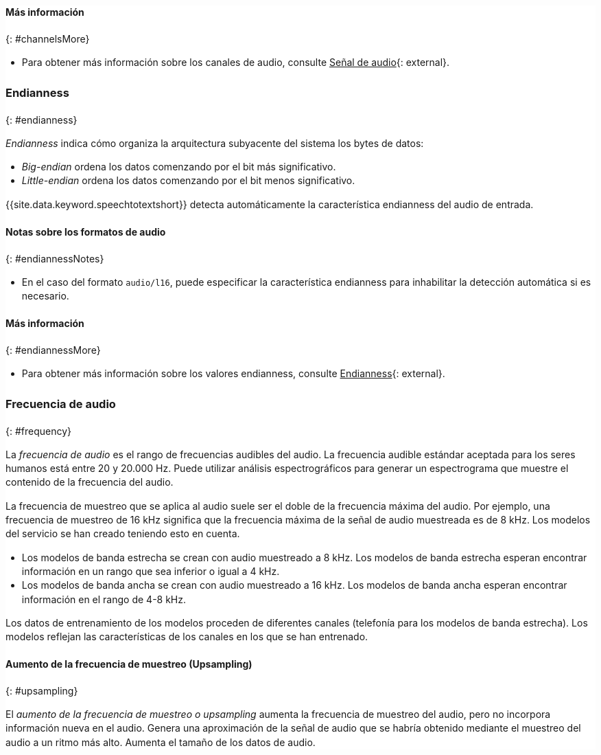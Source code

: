 #### Más información
{: #channelsMore}

-   Para obtener más información sobre los canales de audio, consulte [Señal de audio](https://wikipedia.org/wiki/Audio_signal){: external}.

### Endianness
{: #endianness}

*Endianness* indica cómo organiza la arquitectura subyacente del sistema los bytes de datos:

-   *Big-endian* ordena los datos comenzando por el bit más significativo.
-   *Little-endian* ordena los datos comenzando por el bit menos significativo.

{{site.data.keyword.speechtotextshort}} detecta automáticamente la característica endianness del audio de entrada.

#### Notas sobre los formatos de audio
{: #endiannessNotes}

-   En el caso del formato `audio/l16`, puede especificar la característica endianness para inhabilitar la detección automática si es necesario.

#### Más información
{: #endiannessMore}

-   Para obtener más información sobre los valores endianness, consulte [Endianness](https://wikipedia.org/wiki/Endianness){: external}.

### Frecuencia de audio
{: #frequency}

La *frecuencia de audio* es el rango de frecuencias audibles del audio. La frecuencia audible estándar aceptada para los seres humanos está entre 20 y 20.000 Hz. Puede utilizar análisis espectrográficos para generar un espectrograma que muestre el contenido de la frecuencia del audio.

La frecuencia de muestreo que se aplica al audio suele ser el doble de la frecuencia máxima del audio. Por ejemplo, una frecuencia de muestreo de 16 kHz significa que la frecuencia máxima de la señal de audio muestreada es de 8 kHz. Los modelos del servicio se han creado teniendo esto en cuenta.

-   Los modelos de banda estrecha se crean con audio muestreado a 8 kHz. Los modelos de banda estrecha esperan encontrar información en un rango que sea inferior o igual a 4 kHz.
-   Los modelos de banda ancha se crean con audio muestreado a 16 kHz. Los modelos de banda ancha esperan encontrar información en el rango de 4-8 kHz.

Los datos de entrenamiento de los modelos proceden de diferentes canales (telefonía para los modelos de banda estrecha). Los modelos reflejan las características de los canales en los que se han entrenado.

#### Aumento de la frecuencia de muestreo (Upsampling)
{: #upsampling}

El *aumento de la frecuencia de muestreo o upsampling* aumenta la frecuencia de muestreo del audio, pero no incorpora información nueva en el audio. Genera una aproximación de la señal de audio que se habría obtenido mediante el muestreo del audio a un ritmo más alto. Aumenta el tamaño de los datos de audio.

